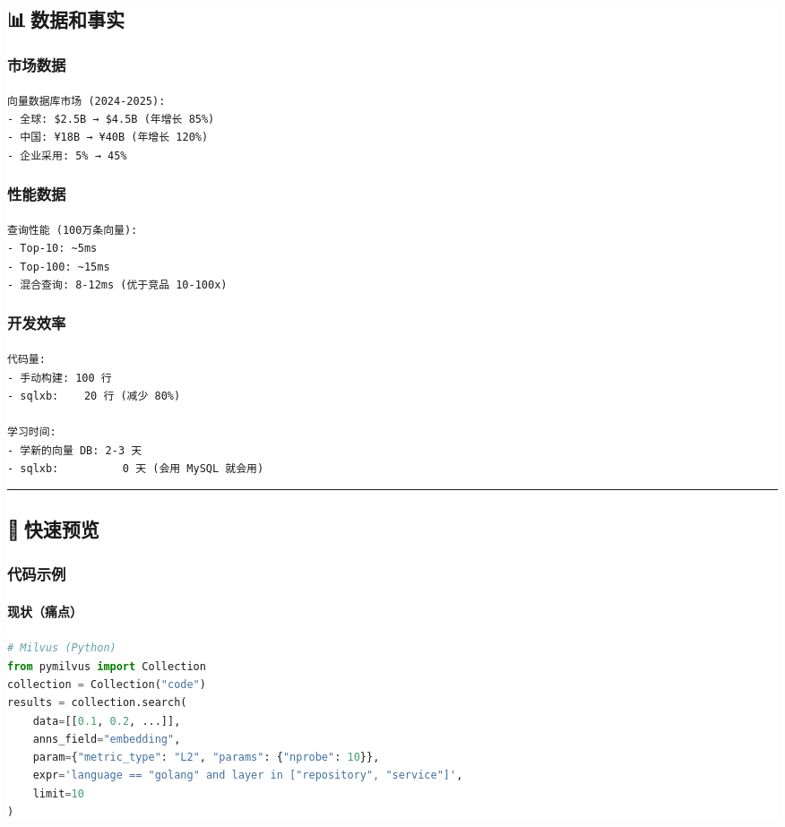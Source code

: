 
## 📊 数据和事实

### 市场数据

```
向量数据库市场 (2024-2025):
- 全球: $2.5B → $4.5B (年增长 85%)
- 中国: ¥18B → ¥40B (年增长 120%)
- 企业采用: 5% → 45%
```

### 性能数据

```
查询性能 (100万条向量):
- Top-10: ~5ms
- Top-100: ~15ms
- 混合查询: 8-12ms (优于竞品 10-100x)
```

### 开发效率

```
代码量:
- 手动构建: 100 行
- sqlxb:    20 行 (减少 80%)

学习时间:
- 学新的向量 DB: 2-3 天
- sqlxb:          0 天 (会用 MySQL 就会用)
```

---

## 🚀 快速预览

### 代码示例

#### 现状（痛点）

```python
# Milvus (Python)
from pymilvus import Collection
collection = Collection("code")
results = collection.search(
    data=[[0.1, 0.2, ...]],
    anns_field="embedding",
    param={"metric_type": "L2", "params": {"nprobe": 10}},
    expr='language == "golang" and layer in ["repository", "service"]',
    limit=10
)
```
